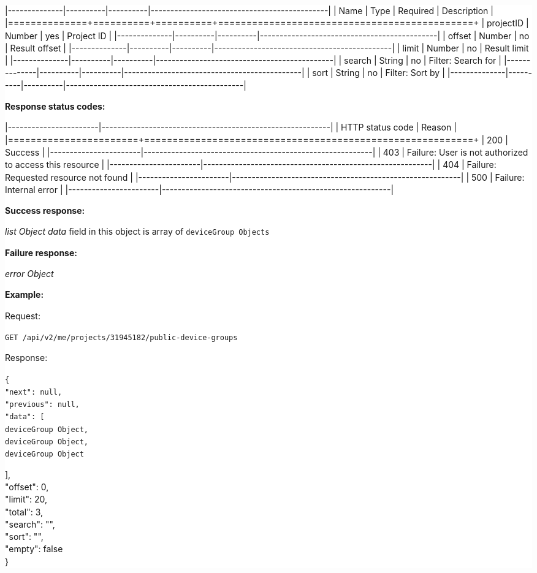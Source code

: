 |--------------|----------|----------|---------------------------------------------|
 | Name         | Type     | Required | Description                                 |
|==============+==========+==========+=============================================+
 | projectID    | Number   |   yes    | Project ID                                  |
|--------------|----------|----------|---------------------------------------------|
 | offset       | Number   |    no    | Result offset                               |
|--------------|----------|----------|---------------------------------------------|
 | limit        | Number   |    no    | Result limit                                |
|--------------|----------|----------|---------------------------------------------|
 | search       | String   |    no    | Filter: Search for                          |
|--------------|----------|----------|---------------------------------------------|
 | sort         | String   |    no    | Filter: Sort by                             |
|--------------|----------|----------|---------------------------------------------| 
 
**Response status codes:**

|-----------------------|----------------------------------------------------------|
 | HTTP status code      | Reason                                                   |
|=======================+==========================================================+
 | 200                   | Success                                                  |
|-----------------------|----------------------------------------------------------|
 | 403                   | Failure: User is not authorized to access this resource  |
|-----------------------|----------------------------------------------------------|
 | 404                   | Failure: Requested resource not found                    |
|-----------------------|----------------------------------------------------------|
 | 500                   | Failure: Internal error                                  |
|-----------------------|----------------------------------------------------------|
 

**Success response:**

*list Object* 
  *data* field in this object is array of `deviceGroup Objects `
 

**Failure response:**

*error Object*
 
 
**Example:**
 
Request:
   
    GET /api/v2/me/projects/31945182/public-device-groups
   
Response:
 
    {  
    "next": null,  
    "previous": null,  
    "data": [  
    deviceGroup Object,
    deviceGroup Object,
    deviceGroup Object
  ],  
    "offset": 0,  
    "limit": 20,  
    "total": 3,  
    "search": "",  
    "sort": "",  
    "empty": false  
    }  
 